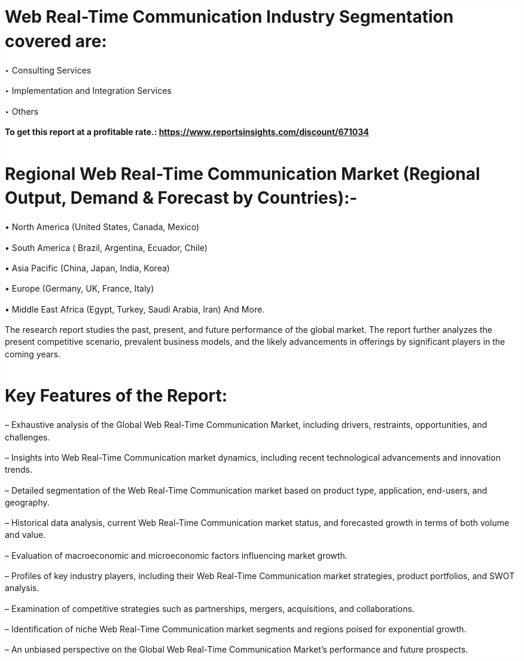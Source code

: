 # <strong>Web Real-Time Communication Industry Segmentation covered are:</strong>

‣ Consulting Services

‣ Implementation and Integration Services

‣ Others

<strong>To get this report at a profitable rate.: <a href=https://www.reportsinsights.com/discount/671034>https://www.reportsinsights.com/discount/671034</a></strong>

# <strong>Regional Web Real-Time Communication Market (Regional Output, Demand &amp; Forecast by Countries):-</strong>

• North America (United States, Canada, Mexico)

• South America ( Brazil, Argentina, Ecuador, Chile)

• Asia Pacific (China, Japan, India, Korea)

• Europe (Germany, UK, France, Italy)

• Middle East Africa (Egypt, Turkey, Saudi Arabia, Iran) And More.

The research report studies the past, present, and future performance of the global market. The report further analyzes the present competitive scenario, prevalent business models, and the likely advancements in offerings by significant players in the coming years.

# <strong>Key Features of the Report:</strong>

– Exhaustive analysis of the Global Web Real-Time Communication Market, including drivers, restraints, opportunities, and challenges.

– Insights into Web Real-Time Communication market dynamics, including recent technological advancements and innovation trends.

– Detailed segmentation of the Web Real-Time Communication market based on product type, application, end-users, and geography.

– Historical data analysis, current Web Real-Time Communication market status, and forecasted growth in terms of both volume and value.

– Evaluation of macroeconomic and microeconomic factors influencing market growth.

– Profiles of key industry players, including their Web Real-Time Communication market strategies, product portfolios, and SWOT analysis.

– Examination of competitive strategies such as partnerships, mergers, acquisitions, and collaborations.

– Identification of niche Web Real-Time Communication market segments and regions poised for exponential growth.

– An unbiased perspective on the Global Web Real-Time Communication Market’s performance and future prospects.
